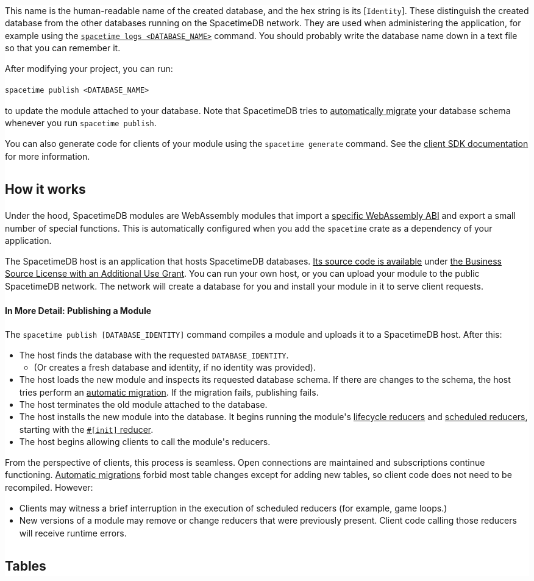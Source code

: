 This name is the human-readable name of the created database, and the hex string is its [`Identity`]. These distinguish the created database from the other databases running on the SpacetimeDB network.  They are used when administering the application, for example using the [`spacetime logs <DATABASE_NAME>`](#the-log-crate) command. You should probably write the database name down in a text file so that you can remember it.

After modifying your project, you can run:

`spacetime publish <DATABASE_NAME>`

to update the module attached to your database. Note that SpacetimeDB tries to [automatically migrate](#automatic-migrations) your database schema whenever you run `spacetime publish`.

You can also generate code for clients of your module using the `spacetime generate` command. See the [client SDK documentation] for more information.

## How it works

Under the hood, SpacetimeDB modules are WebAssembly modules that import a [specific WebAssembly ABI](https://spacetimedb.com/docs/webassembly-abi) and export a small number of special functions. This is automatically configured when you add the `spacetime` crate as a dependency of your application.

The SpacetimeDB host is an application that hosts SpacetimeDB databases. [Its source code is available](https://github.com/clockworklabs/SpacetimeDB) under [the Business Source License with an Additional Use Grant](https://github.com/clockworklabs/SpacetimeDB/blob/master/LICENSE.txt). You can run your own host, or you can upload your module to the public SpacetimeDB network.  The network will create a database for you and install your module in it to serve client requests.

#### In More Detail: Publishing a Module

The `spacetime publish [DATABASE_IDENTITY]` command compiles a module and uploads it to a SpacetimeDB host. After this:
- The host finds the database with the requested `DATABASE_IDENTITY`.
  - (Or creates a fresh database and identity, if no identity was provided).
- The host loads the new module and inspects its requested database schema. If there are changes to the schema, the host tries perform an [automatic migration](#automatic-migrations). If the migration fails, publishing fails.
- The host terminates the old module attached to the database.
- The host installs the new module into the database. It begins running the module's [lifecycle reducers](#lifecycle-reducers) and [scheduled reducers](#scheduled-reducers), starting with the [`#[init]` reducer](macro@crate::reducer#scheduled-reducers).
- The host begins allowing clients to call the module's reducers.

From the perspective of clients, this process is seamless. Open connections are maintained and subscriptions continue functioning. [Automatic migrations](#automatic-migrations) forbid most table changes except for adding new tables, so client code does not need to be recompiled.
However:
- Clients may witness a brief interruption in the execution of scheduled reducers (for example, game loops.)
- New versions of a module may remove or change reducers that were previously present. Client code calling those reducers will receive runtime errors.


## Tables


[macro library]: https://github.com/clockworklabs/SpacetimeDB/tree/master/crates/bindings-macro
[module library]: https://github.com/clockworklabs/SpacetimeDB/tree/master/crates/lib
[demo]: /#demo
[client]: https://spacetimedb.com/docs/#client
[clients]: https://spacetimedb.com/docs/#client
[client SDK documentation]: https://spacetimedb.com/docs/#client
[host]: https://spacetimedb.com/docs/#host